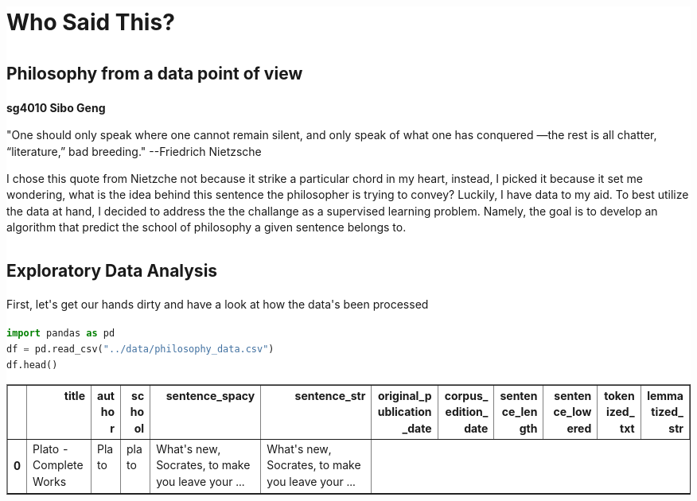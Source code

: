 # Who Said This?
## Philosophy from a data point of view

__sg4010 Sibo Geng__

"One should only speak where one cannot remain silent, and only speak of what one has conquered —the rest is all chatter, “literature,” bad breeding." --Friedrich Nietzsche

I chose this quote from Nietzche not because it strike a particular chord in my heart, instead, I picked it because it set me wondering, what is the idea behind this sentence the philosopher is trying to convey? Luckily, I have data to my aid. To best utilize the data at hand, I decided to address the the challange as a supervised learning problem. Namely, the goal is to develop an algorithm that predict the school of philosophy a given sentence belongs to.

## Exploratory Data Analysis
First, let's get our hands dirty and have a look at how the data's been processed


```python
import pandas as pd
df = pd.read_csv("../data/philosophy_data.csv")
df.head()
```




<div>
<style scoped>
    .dataframe tbody tr th:only-of-type {
        vertical-align: middle;
    }

    .dataframe tbody tr th {
        vertical-align: top;
    }
    
    .dataframe thead th {
        text-align: right;
    }
</style>
<table border="1" class="dataframe">
  <thead>
    <tr style="text-align: right;">
      <th></th>
      <th>title</th>
      <th>author</th>
      <th>school</th>
      <th>sentence_spacy</th>
      <th>sentence_str</th>
      <th>original_publication_date</th>
      <th>corpus_edition_date</th>
      <th>sentence_length</th>
      <th>sentence_lowered</th>
      <th>tokenized_txt</th>
      <th>lemmatized_str</th>
    </tr>
  </thead>
  <tbody>
    <tr>
      <th>0</th>
      <td>Plato - Complete Works</td>
      <td>Plato</td>
      <td>plato</td>
      <td>What's new, Socrates, to make you leave your ...</td>
      <td>What's new, Socrates, to make you leave your ...</td>